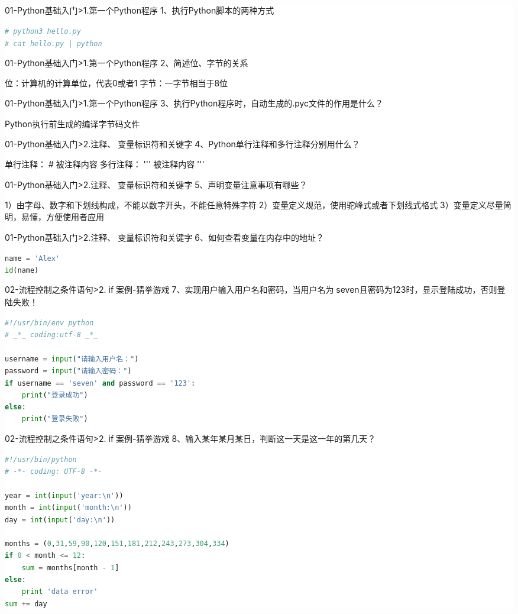 01-Python基础入门>1.第一个Python程序
1、执行Python脚本的两种方式

```bash
# python3 hello.py 
# cat hello.py | python
```

01-Python基础入门>1.第一个Python程序
2、简述位、字节的关系

位：计算机的计算单位，代表0或者1
字节：一字节相当于8位

01-Python基础入门>1.第一个Python程序
3、执行Python程序时，自动生成的.pyc文件的作用是什么？

Python执行前生成的编译字节码文件


01-Python基础入门>2.注释、 变量标识符和关键字
4、Python单行注释和多行注释分别用什么？

单行注释： # 被注释内容
多行注释： ''' 被注释内容 '''


01-Python基础入门>2.注释、 变量标识符和关键字
5、声明变量注意事项有哪些？

1）由字母、数字和下划线构成，不能以数字开头，不能任意特殊字符
2）变量定义规范，使用驼峰式或者下划线式格式
3）变量定义尽量简明，易懂，方便使用者应用

01-Python基础入门>2.注释、 变量标识符和关键字
6、如何查看变量在内存中的地址？

```python
name = 'Alex'                        
id(name)
```
02-流程控制之条件语句>2. if 案例-猜拳游戏
7、实现用户输入用户名和密码，当用户名为 seven且密码为123时，显示登陆成功，否则登陆失败！
```python
#!/usr/bin/env python
# _*_ coding:utf-8 _*_

username = input("请输入用户名：")
password = input("请输入密码：")
if username == 'seven' and password == '123':
    print("登录成功")
else:
    print("登录失败")
```

02-流程控制之条件语句>2. if 案例-猜拳游戏
8、输入某年某月某日，判断这一天是这一年的第几天？
```python
#!/usr/bin/python
# -*- coding: UTF-8 -*-
 
year = int(input('year:\n'))
month = int(input('month:\n'))
day = int(input('day:\n'))
 
months = (0,31,59,90,120,151,181,212,243,273,304,334)
if 0 < month <= 12:
    sum = months[month - 1]
else:
    print 'data error'
sum += day
```
